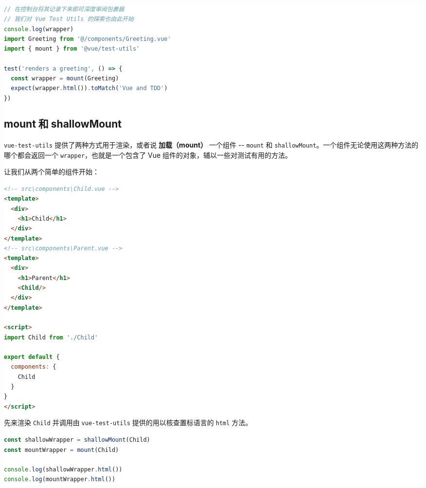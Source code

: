 ```javascript
// 在控制台将其记录下来即可深度审阅包裹器
// 我们对 Vue Test Utils 的探索也由此开始
console.log(wrapper)
import Greeting from '@/components/Greeting.vue'
import { mount } from '@vue/test-utils'

test('renders a greeting', () => {
  const wrapper = mount(Greeting)
  expect(wrapper.html()).toMatch('Vue and TDD')
})
```

## mount 和 shallowMount

`vue-test-utils` 提供了两种方式用于渲染，或者说 **加载（mount）** 一个组件 -- `mount` 和 `shallowMount`。一个组件无论使用这两种方法的哪个都会返回一个 `wrapper`，也就是一个包含了 Vue 组件的对象，辅以一些对测试有用的方法。



让我们从两个简单的组件开始：

```html
<!-- src\components\Child.vue -->
<template>
  <div>
    <h1>Child</h1>
  </div>
</template>
<!-- src\components\Parent.vue -->
<template>
  <div>
    <h1>Parent</h1>
    <Child/>
  </div>
</template>

<script>
import Child from './Child'

export default {
  components: {
    Child
  }
}
</script>
```

先来渲染 `Child` 并调用由 `vue-test-utils` 提供的用以核查置标语言的 `html` 方法。

```javascript
const shallowWrapper = shallowMount(Child)
const mountWrapper = mount(Child)

console.log(shallowWrapper.html())
console.log(mountWrapper.html())
```

